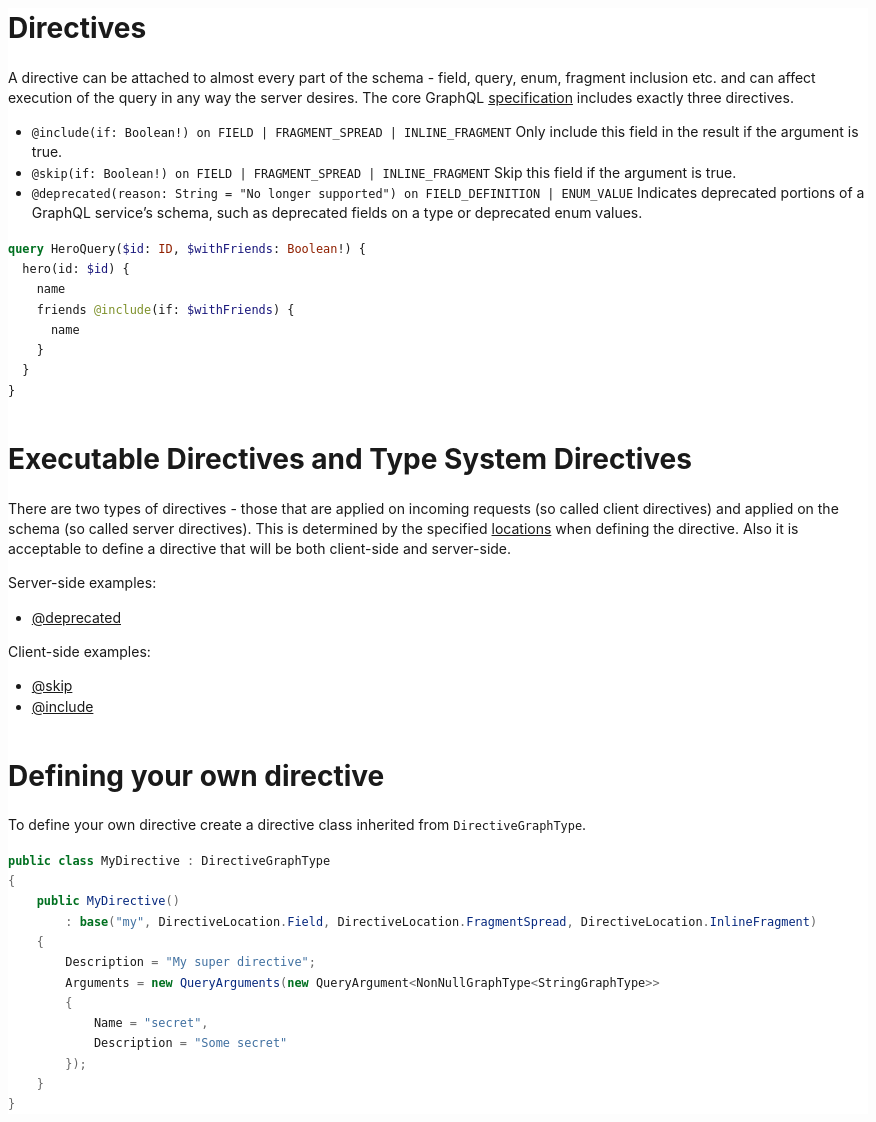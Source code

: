 # Directives

A directive can be attached to almost every part of the schema - field, query, enum, fragment inclusion etc. and can affect execution
of the query in any way the server desires. The core GraphQL [specification](https://graphql.github.io/graphql-spec/June2018/#sec-Type-System.Directives)
includes exactly three directives.

* `@include(if: Boolean!) on FIELD | FRAGMENT_SPREAD | INLINE_FRAGMENT` Only include this field in the result if the argument is true.
* `@skip(if: Boolean!) on FIELD | FRAGMENT_SPREAD | INLINE_FRAGMENT` Skip this field if the argument is true.
* `@deprecated(reason: String = "No longer supported") on FIELD_DEFINITION | ENUM_VALUE` Indicates deprecated portions of a GraphQL service’s schema, such as deprecated fields on a type or deprecated enum values.

```graphql
query HeroQuery($id: ID, $withFriends: Boolean!) {
  hero(id: $id) {
    name
    friends @include(if: $withFriends) {
      name
    }
  }
}
```

# Executable Directives and Type System Directives

There are two types of directives - those that are applied on incoming requests (so called client directives) and applied
on the schema (so called server directives). This is determined by the specified [locations](http://spec.graphql.org/June2018/#sec-Type-System.Directives)
when defining the directive. Also it is acceptable to define a directive that will be both client-side and server-side.

Server-side examples:
- [@deprecated](http://spec.graphql.org/June2018/#sec--deprecated)

Client-side examples:
- [@skip](http://spec.graphql.org/June2018/#sec--skip)
- [@include](http://spec.graphql.org/June2018/#sec--include)

# Defining your own directive

To define your own directive create a directive class inherited from `DirectiveGraphType`.

```csharp
public class MyDirective : DirectiveGraphType
{
    public MyDirective()
        : base("my", DirectiveLocation.Field, DirectiveLocation.FragmentSpread, DirectiveLocation.InlineFragment)
    {
        Description = "My super directive";
        Arguments = new QueryArguments(new QueryArgument<NonNullGraphType<StringGraphType>>
        {
            Name = "secret",
            Description = "Some secret"
        });
    }
}
```
